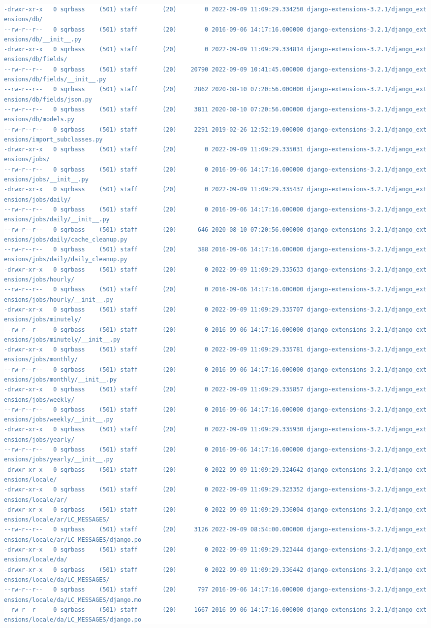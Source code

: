 ```diff
-drwxr-xr-x   0 sqrbass    (501) staff       (20)        0 2022-09-09 11:09:29.334250 django-extensions-3.2.1/django_extensions/db/
--rw-r--r--   0 sqrbass    (501) staff       (20)        0 2016-09-06 14:17:16.000000 django-extensions-3.2.1/django_extensions/db/__init__.py
-drwxr-xr-x   0 sqrbass    (501) staff       (20)        0 2022-09-09 11:09:29.334814 django-extensions-3.2.1/django_extensions/db/fields/
--rw-r--r--   0 sqrbass    (501) staff       (20)    20790 2022-09-09 10:41:45.000000 django-extensions-3.2.1/django_extensions/db/fields/__init__.py
--rw-r--r--   0 sqrbass    (501) staff       (20)     2862 2020-08-10 07:20:56.000000 django-extensions-3.2.1/django_extensions/db/fields/json.py
--rw-r--r--   0 sqrbass    (501) staff       (20)     3811 2020-08-10 07:20:56.000000 django-extensions-3.2.1/django_extensions/db/models.py
--rw-r--r--   0 sqrbass    (501) staff       (20)     2291 2019-02-26 12:52:19.000000 django-extensions-3.2.1/django_extensions/import_subclasses.py
-drwxr-xr-x   0 sqrbass    (501) staff       (20)        0 2022-09-09 11:09:29.335031 django-extensions-3.2.1/django_extensions/jobs/
--rw-r--r--   0 sqrbass    (501) staff       (20)        0 2016-09-06 14:17:16.000000 django-extensions-3.2.1/django_extensions/jobs/__init__.py
-drwxr-xr-x   0 sqrbass    (501) staff       (20)        0 2022-09-09 11:09:29.335437 django-extensions-3.2.1/django_extensions/jobs/daily/
--rw-r--r--   0 sqrbass    (501) staff       (20)        0 2016-09-06 14:17:16.000000 django-extensions-3.2.1/django_extensions/jobs/daily/__init__.py
--rw-r--r--   0 sqrbass    (501) staff       (20)      646 2020-08-10 07:20:56.000000 django-extensions-3.2.1/django_extensions/jobs/daily/cache_cleanup.py
--rw-r--r--   0 sqrbass    (501) staff       (20)      388 2016-09-06 14:17:16.000000 django-extensions-3.2.1/django_extensions/jobs/daily/daily_cleanup.py
-drwxr-xr-x   0 sqrbass    (501) staff       (20)        0 2022-09-09 11:09:29.335633 django-extensions-3.2.1/django_extensions/jobs/hourly/
--rw-r--r--   0 sqrbass    (501) staff       (20)        0 2016-09-06 14:17:16.000000 django-extensions-3.2.1/django_extensions/jobs/hourly/__init__.py
-drwxr-xr-x   0 sqrbass    (501) staff       (20)        0 2022-09-09 11:09:29.335707 django-extensions-3.2.1/django_extensions/jobs/minutely/
--rw-r--r--   0 sqrbass    (501) staff       (20)        0 2016-09-06 14:17:16.000000 django-extensions-3.2.1/django_extensions/jobs/minutely/__init__.py
-drwxr-xr-x   0 sqrbass    (501) staff       (20)        0 2022-09-09 11:09:29.335781 django-extensions-3.2.1/django_extensions/jobs/monthly/
--rw-r--r--   0 sqrbass    (501) staff       (20)        0 2016-09-06 14:17:16.000000 django-extensions-3.2.1/django_extensions/jobs/monthly/__init__.py
-drwxr-xr-x   0 sqrbass    (501) staff       (20)        0 2022-09-09 11:09:29.335857 django-extensions-3.2.1/django_extensions/jobs/weekly/
--rw-r--r--   0 sqrbass    (501) staff       (20)        0 2016-09-06 14:17:16.000000 django-extensions-3.2.1/django_extensions/jobs/weekly/__init__.py
-drwxr-xr-x   0 sqrbass    (501) staff       (20)        0 2022-09-09 11:09:29.335930 django-extensions-3.2.1/django_extensions/jobs/yearly/
--rw-r--r--   0 sqrbass    (501) staff       (20)        0 2016-09-06 14:17:16.000000 django-extensions-3.2.1/django_extensions/jobs/yearly/__init__.py
-drwxr-xr-x   0 sqrbass    (501) staff       (20)        0 2022-09-09 11:09:29.324642 django-extensions-3.2.1/django_extensions/locale/
-drwxr-xr-x   0 sqrbass    (501) staff       (20)        0 2022-09-09 11:09:29.323352 django-extensions-3.2.1/django_extensions/locale/ar/
-drwxr-xr-x   0 sqrbass    (501) staff       (20)        0 2022-09-09 11:09:29.336004 django-extensions-3.2.1/django_extensions/locale/ar/LC_MESSAGES/
--rw-r--r--   0 sqrbass    (501) staff       (20)     3126 2022-09-09 08:54:00.000000 django-extensions-3.2.1/django_extensions/locale/ar/LC_MESSAGES/django.po
-drwxr-xr-x   0 sqrbass    (501) staff       (20)        0 2022-09-09 11:09:29.323444 django-extensions-3.2.1/django_extensions/locale/da/
-drwxr-xr-x   0 sqrbass    (501) staff       (20)        0 2022-09-09 11:09:29.336442 django-extensions-3.2.1/django_extensions/locale/da/LC_MESSAGES/
--rw-r--r--   0 sqrbass    (501) staff       (20)      797 2016-09-06 14:17:16.000000 django-extensions-3.2.1/django_extensions/locale/da/LC_MESSAGES/django.mo
--rw-r--r--   0 sqrbass    (501) staff       (20)     1667 2016-09-06 14:17:16.000000 django-extensions-3.2.1/django_extensions/locale/da/LC_MESSAGES/django.po
```